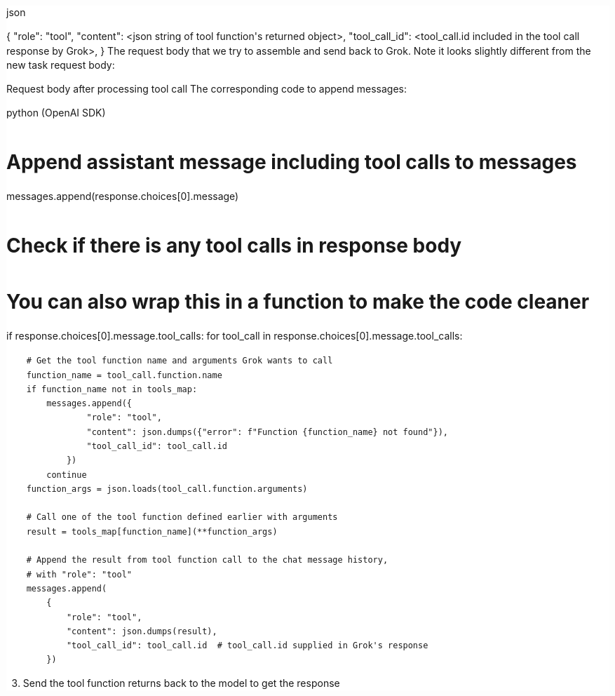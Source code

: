 json


{
    "role": "tool",
    "content": <json string of tool function's returned object>,
    "tool_call_id": <tool_call.id included in the tool call response by Grok>,
}
The request body that we try to assemble and send back to Grok. Note it looks slightly different from the new task request body:

Request body after processing tool call
The corresponding code to append messages:


python (OpenAI SDK)


# Append assistant message including tool calls to messages

messages.append(response.choices[0].message)

# Check if there is any tool calls in response body

# You can also wrap this in a function to make the code cleaner

if response.choices[0].message.tool_calls:
    for tool_call in response.choices[0].message.tool_calls:

        # Get the tool function name and arguments Grok wants to call
        function_name = tool_call.function.name
        if function_name not in tools_map:
            messages.append({
                    "role": "tool",
                    "content": json.dumps({"error": f"Function {function_name} not found"}),
                    "tool_call_id": tool_call.id
                })
            continue
        function_args = json.loads(tool_call.function.arguments)

        # Call one of the tool function defined earlier with arguments
        result = tools_map[function_name](**function_args)

        # Append the result from tool function call to the chat message history,
        # with "role": "tool"
        messages.append(
            {
                "role": "tool",
                "content": json.dumps(result),
                "tool_call_id": tool_call.id  # tool_call.id supplied in Grok's response
            })
3. Send the tool function returns back to the model to get the response
